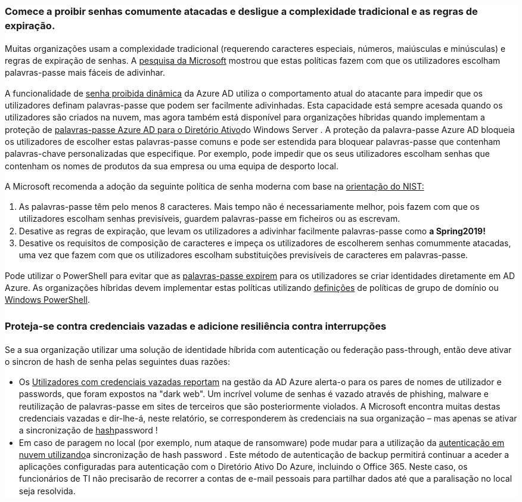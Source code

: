 ### <a name="start-banning-commonly-attacked-passwords-and-turn-off-traditional-complexity-and-expiration-rules"></a>Comece a proibir senhas comumente atacadas e desligue a complexidade tradicional e as regras de expiração.

Muitas organizações usam a complexidade tradicional (requerendo caracteres especiais, números, maiúsculas e minúsculas) e regras de expiração de senhas. A [pesquisa da Microsoft](https://aka.ms/passwordguidance) mostrou que estas políticas fazem com que os utilizadores escolham palavras-passe mais fáceis de adivinhar.

A funcionalidade de [senha proibida dinâmica](../../active-directory/authentication/concept-password-ban-bad.md) da Azure AD utiliza o comportamento atual do atacante para impedir que os utilizadores definam palavras-passe que podem ser facilmente adivinhadas. Esta capacidade está sempre acesada quando os utilizadores são criados na nuvem, mas agora também está disponível para organizações híbridas quando implementam a proteção de [palavras-passe Azure AD para o Diretório Ativo](../../active-directory/authentication/concept-password-ban-bad-on-premises.md)do Windows Server . A proteção da palavra-passe Azure AD bloqueia os utilizadores de escolher estas palavras-passe comuns e pode ser estendida para bloquear palavras-passe que contenham palavras-chave personalizadas que especifique. Por exemplo, pode impedir que os seus utilizadores escolham senhas que contenham os nomes de produtos da sua empresa ou uma equipa de desporto local.

A Microsoft recomenda a adoção da seguinte política de senha moderna com base na [orientação do NIST:](https://pages.nist.gov/800-63-3/sp800-63b.html)

1. As palavras-passe têm pelo menos 8 caracteres. Mais tempo não é necessariamente melhor, pois fazem com que os utilizadores escolham senhas previsíveis, guardem palavras-passe em ficheiros ou as escrevam.
2. Desative as regras de expiração, que levam os utilizadores a adivinhar facilmente palavras-passe como **a Spring2019!**
3. Desative os requisitos de composição de caracteres e impeça os utilizadores de escolherem senhas comummente atacadas, uma vez que fazem com que os utilizadores escolham substituições previsíveis de caracteres em palavras-passe.

Pode utilizar o PowerShell para evitar que as [palavras-passe expirem](../../active-directory/authentication/concept-sspr-policy.md) para os utilizadores se criar identidades diretamente em AD Azure. As organizações híbridas devem implementar estas políticas utilizando [definições](https://docs.microsoft.com/previous-versions/windows/it-pro/windows-server-2008-R2-and-2008/hh994572(v%3dws.10)) de políticas de grupo de domínio ou [Windows PowerShell](https://docs.microsoft.com/powershell/module/addsadministration/set-addefaultdomainpasswordpolicy).

### <a name="protect-against-leaked-credentials-and-add-resilience-against-outages"></a>Proteja-se contra credenciais vazadas e adicione resiliência contra interrupções

Se a sua organização utilizar uma solução de identidade híbrida com autenticação ou federação pass-through, então deve ativar o sincron de hash de senha pelas seguintes duas razões:

* Os [Utilizadores com credenciais vazadas reportam](../../active-directory/reports-monitoring/concept-risk-events.md) na gestão da AD Azure alerta-o para os pares de nomes de utilizador e passwords, que foram expostos na "dark web". Um incrível volume de senhas é vazado através de phishing, malware e reutilização de palavras-passe em sites de terceiros que são posteriormente violados. A Microsoft encontra muitas destas credenciais vazadas e dir-lhe-á, neste relatório, se corresponderem às credenciais na sua organização – mas apenas se ativar a sincronização de [hash](../../active-directory/hybrid/how-to-connect-password-hash-synchronization.md)password !
* Em caso de paragem no local (por exemplo, num ataque de ransomware) pode mudar para a utilização da [autenticação em nuvem utilizando](choose-ad-authn.md)a sincronização de hash password . Este método de autenticação de backup permitirá continuar a aceder a aplicações configuradas para autenticação com o Diretório Ativo Do Azure, incluindo o Office 365. Neste caso, os funcionários de TI não precisarão de recorrer a contas de e-mail pessoais para partilhar dados até que a paralisação no local seja resolvida.
